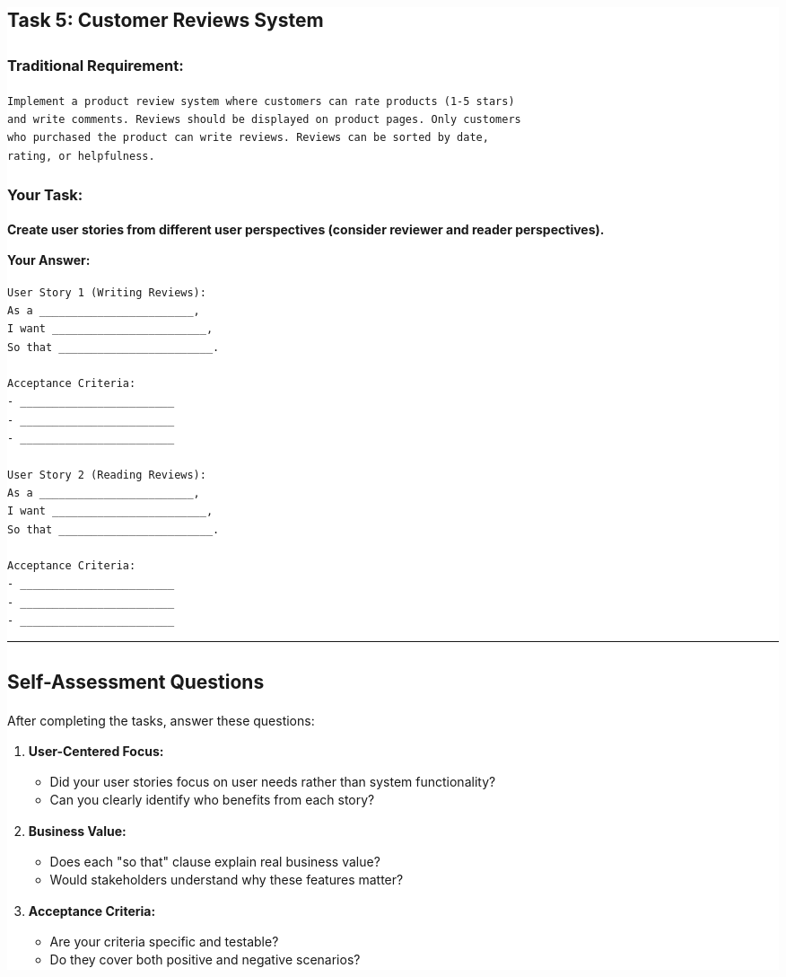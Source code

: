 
## Task 5: Customer Reviews System

### Traditional Requirement:
```
Implement a product review system where customers can rate products (1-5 stars) 
and write comments. Reviews should be displayed on product pages. Only customers 
who purchased the product can write reviews. Reviews can be sorted by date, 
rating, or helpfulness.
```

### Your Task:
**Create user stories from different user perspectives (consider reviewer and reader perspectives).**

**Your Answer:**
```
User Story 1 (Writing Reviews):
As a ________________________,
I want ________________________,
So that ________________________.

Acceptance Criteria:
- ________________________
- ________________________
- ________________________

User Story 2 (Reading Reviews):
As a ________________________,
I want ________________________,
So that ________________________.

Acceptance Criteria:
- ________________________
- ________________________
- ________________________
```

---

## Self-Assessment Questions

After completing the tasks, answer these questions:

1. **User-Centered Focus:** 
   - Did your user stories focus on user needs rather than system functionality?
   - Can you clearly identify who benefits from each story?

2. **Business Value:**
   - Does each "so that" clause explain real business value?
   - Would stakeholders understand why these features matter?

3. **Acceptance Criteria:**
   - Are your criteria specific and testable?
   - Do they cover both positive and negative scenarios?
